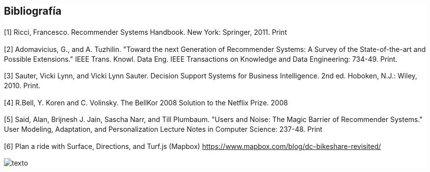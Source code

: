 
## Bibliografía
[1] Ricci, Francesco. Recommender Systems Handbook. New York: Springer, 2011. Print

[2] Adomavicius, G., and A. Tuzhilin. "Toward the next Generation of Recommender Systems: A Survey of the State-of-the-art and Possible Extensions." IEEE Trans. Knowl. Data Eng. IEEE Transactions on Knowledge and Data Engineering: 734-49. Print.

[3] Sauter, Vicki Lynn, and Vicki Lynn Sauter. Decision Support Systems for Business Intelligence. 2nd ed. Hoboken, N.J.: Wiley, 2010. Print.

[4] R.Bell, Y. Koren and C. Volinsky. The BellKor 2008 Solution to the Netflix Prize. 2008

[5] Said, Alan, Brijnesh J. Jain, Sascha Narr, and Till Plumbaum. "Users and Noise: The Magic Barrier of Recommender Systems." User Modeling, Adaptation, and Personalization Lecture Notes in Computer Science: 237-48. Print

[6] Plan a ride with Surface, Directions, and Turf.js (Mapbox)
https://www.mapbox.com/blog/dc-bikeshare-revisited/



![texto](archivo.png)
